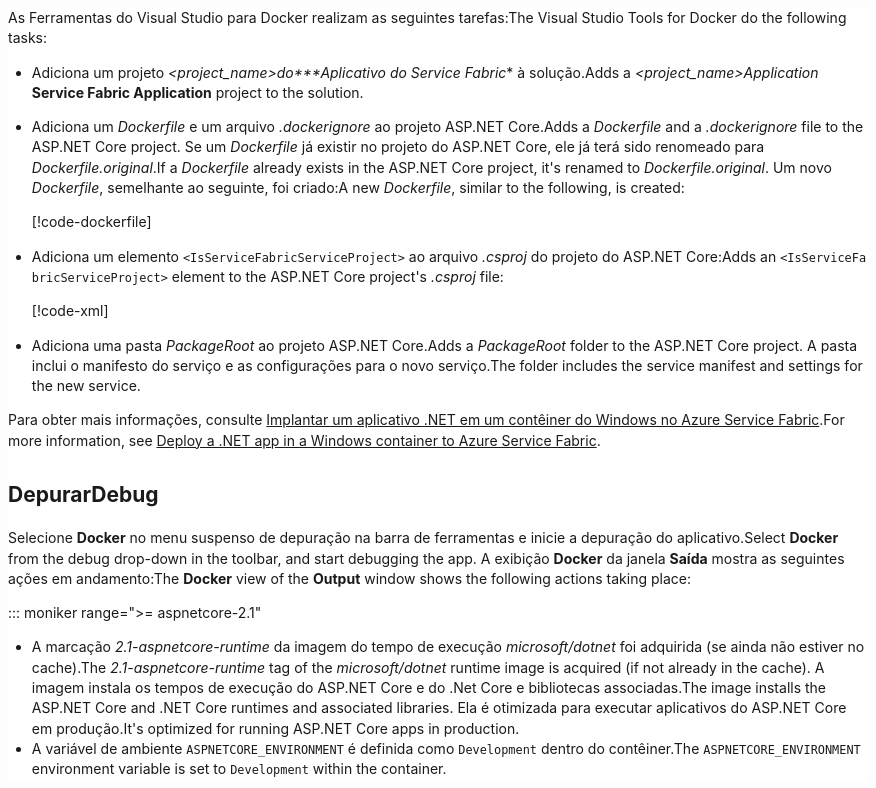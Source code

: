 <span data-ttu-id="b42de-175">As Ferramentas do Visual Studio para Docker realizam as seguintes tarefas:</span><span class="sxs-lookup"><span data-stu-id="b42de-175">The Visual Studio Tools for Docker do the following tasks:</span></span>

* <span data-ttu-id="b42de-176">Adiciona um projeto *&lt;project_name&gt;do\*\*\*Aplicativo do Service Fabric*\* à solução.</span><span class="sxs-lookup"><span data-stu-id="b42de-176">Adds a *&lt;project_name&gt;Application* **Service Fabric Application** project to the solution.</span></span>
* <span data-ttu-id="b42de-177">Adiciona um *Dockerfile* e um arquivo *.dockerignore* ao projeto ASP.NET Core.</span><span class="sxs-lookup"><span data-stu-id="b42de-177">Adds a *Dockerfile* and a *.dockerignore* file to the ASP.NET Core project.</span></span> <span data-ttu-id="b42de-178">Se um *Dockerfile* já existir no projeto do ASP.NET Core, ele já terá sido renomeado para *Dockerfile.original*.</span><span class="sxs-lookup"><span data-stu-id="b42de-178">If a *Dockerfile* already exists in the ASP.NET Core project, it's renamed to *Dockerfile.original*.</span></span> <span data-ttu-id="b42de-179">Um novo *Dockerfile*, semelhante ao seguinte, foi criado:</span><span class="sxs-lookup"><span data-stu-id="b42de-179">A new *Dockerfile*, similar to the following, is created:</span></span>

    [!code-dockerfile[](visual-studio-tools-for-docker/samples/2.1/HelloDockerTools/Dockerfile)]

* <span data-ttu-id="b42de-180">Adiciona um elemento `<IsServiceFabricServiceProject>` ao arquivo *.csproj* do projeto do ASP.NET Core:</span><span class="sxs-lookup"><span data-stu-id="b42de-180">Adds an `<IsServiceFabricServiceProject>` element to the ASP.NET Core project's *.csproj* file:</span></span>

    [!code-xml[](visual-studio-tools-for-docker/samples/2.1/HelloDockerTools/HelloDockerTools.csproj?name=snippet_IsServiceFabricServiceProject)]

* <span data-ttu-id="b42de-181">Adiciona uma pasta *PackageRoot* ao projeto ASP.NET Core.</span><span class="sxs-lookup"><span data-stu-id="b42de-181">Adds a *PackageRoot* folder to the ASP.NET Core project.</span></span> <span data-ttu-id="b42de-182">A pasta inclui o manifesto do serviço e as configurações para o novo serviço.</span><span class="sxs-lookup"><span data-stu-id="b42de-182">The folder includes the service manifest and settings for the new service.</span></span>

<span data-ttu-id="b42de-183">Para obter mais informações, consulte [Implantar um aplicativo .NET em um contêiner do Windows no Azure Service Fabric](/azure/service-fabric/service-fabric-host-app-in-a-container).</span><span class="sxs-lookup"><span data-stu-id="b42de-183">For more information, see [Deploy a .NET app in a Windows container to Azure Service Fabric](/azure/service-fabric/service-fabric-host-app-in-a-container).</span></span>

## <a name="debug"></a><span data-ttu-id="b42de-184">Depurar</span><span class="sxs-lookup"><span data-stu-id="b42de-184">Debug</span></span>

<span data-ttu-id="b42de-185">Selecione **Docker** no menu suspenso de depuração na barra de ferramentas e inicie a depuração do aplicativo.</span><span class="sxs-lookup"><span data-stu-id="b42de-185">Select **Docker** from the debug drop-down in the toolbar, and start debugging the app.</span></span> <span data-ttu-id="b42de-186">A exibição **Docker** da janela **Saída** mostra as seguintes ações em andamento:</span><span class="sxs-lookup"><span data-stu-id="b42de-186">The **Docker** view of the **Output** window shows the following actions taking place:</span></span>

::: moniker range=">= aspnetcore-2.1"

* <span data-ttu-id="b42de-187">A marcação *2.1-aspnetcore-runtime* da imagem do tempo de execução *microsoft/dotnet* foi adquirida (se ainda não estiver no cache).</span><span class="sxs-lookup"><span data-stu-id="b42de-187">The *2.1-aspnetcore-runtime* tag of the *microsoft/dotnet* runtime image is acquired (if not already in the cache).</span></span> <span data-ttu-id="b42de-188">A imagem instala os tempos de execução do ASP.NET Core e do .Net Core e bibliotecas associadas.</span><span class="sxs-lookup"><span data-stu-id="b42de-188">The image installs the ASP.NET Core and .NET Core runtimes and associated libraries.</span></span> <span data-ttu-id="b42de-189">Ela é otimizada para executar aplicativos do ASP.NET Core em produção.</span><span class="sxs-lookup"><span data-stu-id="b42de-189">It's optimized for running ASP.NET Core apps in production.</span></span>
* <span data-ttu-id="b42de-190">A variável de ambiente `ASPNETCORE_ENVIRONMENT` é definida como `Development` dentro do contêiner.</span><span class="sxs-lookup"><span data-stu-id="b42de-190">The `ASPNETCORE_ENVIRONMENT` environment variable is set to `Development` within the container.</span></span>